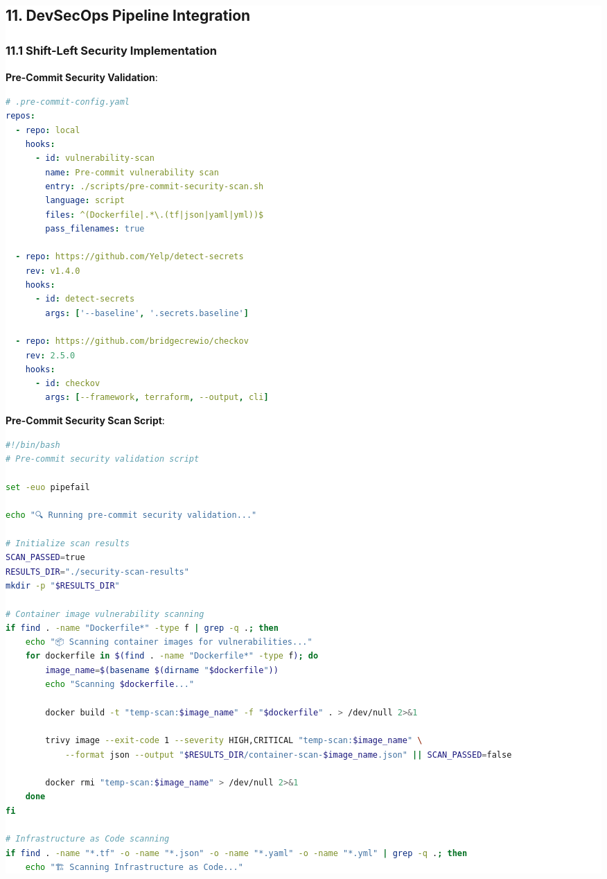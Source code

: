 ## 11. DevSecOps Pipeline Integration

### 11.1 Shift-Left Security Implementation

**Pre-Commit Security Validation**:
```yaml
# .pre-commit-config.yaml
repos:
  - repo: local
    hooks:
      - id: vulnerability-scan
        name: Pre-commit vulnerability scan
        entry: ./scripts/pre-commit-security-scan.sh
        language: script
        files: ^(Dockerfile|.*\.(tf|json|yaml|yml))$
        pass_filenames: true

  - repo: https://github.com/Yelp/detect-secrets
    rev: v1.4.0
    hooks:
      - id: detect-secrets
        args: ['--baseline', '.secrets.baseline']

  - repo: https://github.com/bridgecrewio/checkov
    rev: 2.5.0
    hooks:
      - id: checkov
        args: [--framework, terraform, --output, cli]
```

**Pre-Commit Security Scan Script**:
```bash
#!/bin/bash
# Pre-commit security validation script

set -euo pipefail

echo "🔍 Running pre-commit security validation..."

# Initialize scan results
SCAN_PASSED=true
RESULTS_DIR="./security-scan-results"
mkdir -p "$RESULTS_DIR"

# Container image vulnerability scanning
if find . -name "Dockerfile*" -type f | grep -q .; then
    echo "📦 Scanning container images for vulnerabilities..."
    for dockerfile in $(find . -name "Dockerfile*" -type f); do
        image_name=$(basename $(dirname "$dockerfile"))
        echo "Scanning $dockerfile..."
        
        docker build -t "temp-scan:$image_name" -f "$dockerfile" . > /dev/null 2>&1
        
        trivy image --exit-code 1 --severity HIGH,CRITICAL "temp-scan:$image_name" \
            --format json --output "$RESULTS_DIR/container-scan-$image_name.json" || SCAN_PASSED=false
        
        docker rmi "temp-scan:$image_name" > /dev/null 2>&1
    done
fi

# Infrastructure as Code scanning
if find . -name "*.tf" -o -name "*.json" -o -name "*.yaml" -o -name "*.yml" | grep -q .; then
    echo "🏗️ Scanning Infrastructure as Code..."
```